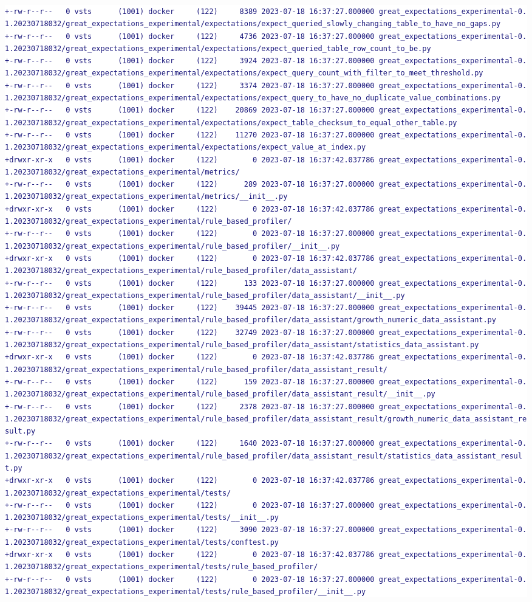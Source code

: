 ```diff
+-rw-r--r--   0 vsts      (1001) docker     (122)     8389 2023-07-18 16:37:27.000000 great_expectations_experimental-0.1.20230718032/great_expectations_experimental/expectations/expect_queried_slowly_changing_table_to_have_no_gaps.py
+-rw-r--r--   0 vsts      (1001) docker     (122)     4736 2023-07-18 16:37:27.000000 great_expectations_experimental-0.1.20230718032/great_expectations_experimental/expectations/expect_queried_table_row_count_to_be.py
+-rw-r--r--   0 vsts      (1001) docker     (122)     3924 2023-07-18 16:37:27.000000 great_expectations_experimental-0.1.20230718032/great_expectations_experimental/expectations/expect_query_count_with_filter_to_meet_threshold.py
+-rw-r--r--   0 vsts      (1001) docker     (122)     3374 2023-07-18 16:37:27.000000 great_expectations_experimental-0.1.20230718032/great_expectations_experimental/expectations/expect_query_to_have_no_duplicate_value_combinations.py
+-rw-r--r--   0 vsts      (1001) docker     (122)    20869 2023-07-18 16:37:27.000000 great_expectations_experimental-0.1.20230718032/great_expectations_experimental/expectations/expect_table_checksum_to_equal_other_table.py
+-rw-r--r--   0 vsts      (1001) docker     (122)    11270 2023-07-18 16:37:27.000000 great_expectations_experimental-0.1.20230718032/great_expectations_experimental/expectations/expect_value_at_index.py
+drwxr-xr-x   0 vsts      (1001) docker     (122)        0 2023-07-18 16:37:42.037786 great_expectations_experimental-0.1.20230718032/great_expectations_experimental/metrics/
+-rw-r--r--   0 vsts      (1001) docker     (122)      289 2023-07-18 16:37:27.000000 great_expectations_experimental-0.1.20230718032/great_expectations_experimental/metrics/__init__.py
+drwxr-xr-x   0 vsts      (1001) docker     (122)        0 2023-07-18 16:37:42.037786 great_expectations_experimental-0.1.20230718032/great_expectations_experimental/rule_based_profiler/
+-rw-r--r--   0 vsts      (1001) docker     (122)        0 2023-07-18 16:37:27.000000 great_expectations_experimental-0.1.20230718032/great_expectations_experimental/rule_based_profiler/__init__.py
+drwxr-xr-x   0 vsts      (1001) docker     (122)        0 2023-07-18 16:37:42.037786 great_expectations_experimental-0.1.20230718032/great_expectations_experimental/rule_based_profiler/data_assistant/
+-rw-r--r--   0 vsts      (1001) docker     (122)      133 2023-07-18 16:37:27.000000 great_expectations_experimental-0.1.20230718032/great_expectations_experimental/rule_based_profiler/data_assistant/__init__.py
+-rw-r--r--   0 vsts      (1001) docker     (122)    39445 2023-07-18 16:37:27.000000 great_expectations_experimental-0.1.20230718032/great_expectations_experimental/rule_based_profiler/data_assistant/growth_numeric_data_assistant.py
+-rw-r--r--   0 vsts      (1001) docker     (122)    32749 2023-07-18 16:37:27.000000 great_expectations_experimental-0.1.20230718032/great_expectations_experimental/rule_based_profiler/data_assistant/statistics_data_assistant.py
+drwxr-xr-x   0 vsts      (1001) docker     (122)        0 2023-07-18 16:37:42.037786 great_expectations_experimental-0.1.20230718032/great_expectations_experimental/rule_based_profiler/data_assistant_result/
+-rw-r--r--   0 vsts      (1001) docker     (122)      159 2023-07-18 16:37:27.000000 great_expectations_experimental-0.1.20230718032/great_expectations_experimental/rule_based_profiler/data_assistant_result/__init__.py
+-rw-r--r--   0 vsts      (1001) docker     (122)     2378 2023-07-18 16:37:27.000000 great_expectations_experimental-0.1.20230718032/great_expectations_experimental/rule_based_profiler/data_assistant_result/growth_numeric_data_assistant_result.py
+-rw-r--r--   0 vsts      (1001) docker     (122)     1640 2023-07-18 16:37:27.000000 great_expectations_experimental-0.1.20230718032/great_expectations_experimental/rule_based_profiler/data_assistant_result/statistics_data_assistant_result.py
+drwxr-xr-x   0 vsts      (1001) docker     (122)        0 2023-07-18 16:37:42.037786 great_expectations_experimental-0.1.20230718032/great_expectations_experimental/tests/
+-rw-r--r--   0 vsts      (1001) docker     (122)        0 2023-07-18 16:37:27.000000 great_expectations_experimental-0.1.20230718032/great_expectations_experimental/tests/__init__.py
+-rw-r--r--   0 vsts      (1001) docker     (122)     3090 2023-07-18 16:37:27.000000 great_expectations_experimental-0.1.20230718032/great_expectations_experimental/tests/conftest.py
+drwxr-xr-x   0 vsts      (1001) docker     (122)        0 2023-07-18 16:37:42.037786 great_expectations_experimental-0.1.20230718032/great_expectations_experimental/tests/rule_based_profiler/
+-rw-r--r--   0 vsts      (1001) docker     (122)        0 2023-07-18 16:37:27.000000 great_expectations_experimental-0.1.20230718032/great_expectations_experimental/tests/rule_based_profiler/__init__.py
```